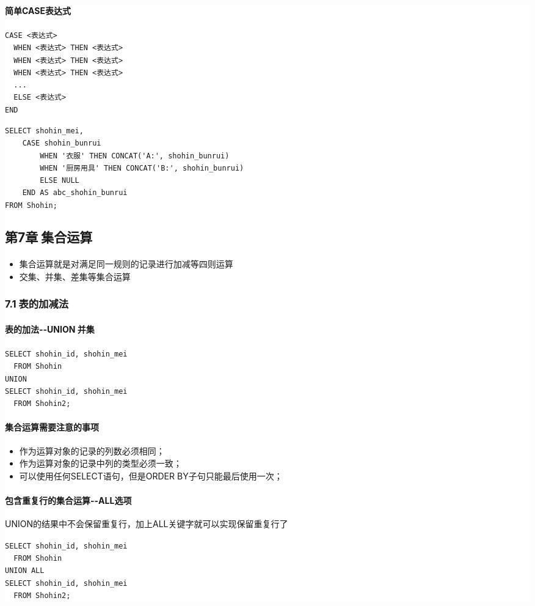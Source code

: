 #### 简单CASE表达式

```
CASE <表达式>
  WHEN <表达式> THEN <表达式>
  WHEN <表达式> THEN <表达式>
  WHEN <表达式> THEN <表达式>
  ...
  ELSE <表达式>
END
```

```
SELECT shohin_mei,
    CASE shohin_bunrui
        WHEN '衣服' THEN CONCAT('A:', shohin_bunrui)
        WHEN '厨房用具' THEN CONCAT('B:', shohin_bunrui)
        ELSE NULL
    END AS abc_shohin_bunrui
FROM Shohin;
```

## 第7章 集合运算

* 集合运算就是对满足同一规则的记录进行加减等四则运算
* 交集、并集、差集等集合运算

### 7.1 表的加减法

#### 表的加法--UNION 并集

```
SELECT shohin_id, shohin_mei
  FROM Shohin
UNION
SELECT shohin_id, shohin_mei
  FROM Shohin2;
```

#### 集合运算需要注意的事项

* 作为运算对象的记录的列数必须相同；
* 作为运算对象的记录中列的类型必须一致；
* 可以使用任何SELECT语句，但是ORDER BY子句只能最后使用一次；

#### 包含重复行的集合运算--ALL选项

UNION的结果中不会保留重复行，加上ALL关键字就可以实现保留重复行了
```
SELECT shohin_id, shohin_mei
  FROM Shohin
UNION ALL
SELECT shohin_id, shohin_mei
  FROM Shohin2;
```
